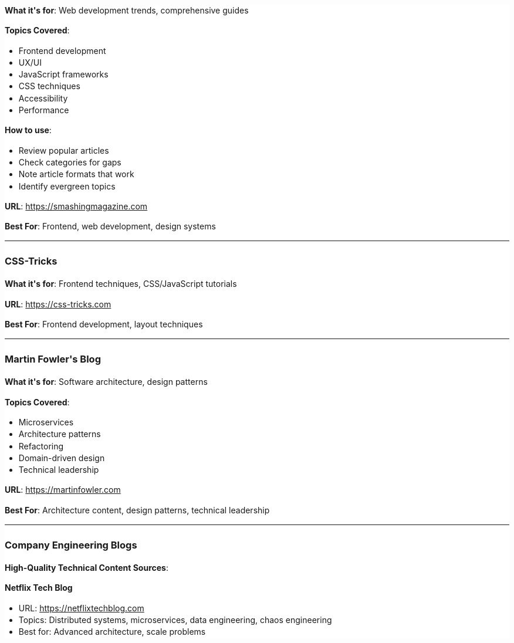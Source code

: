 **What it's for**: Web development trends, comprehensive guides

**Topics Covered**:

- Frontend development
- UX/UI
- JavaScript frameworks
- CSS techniques
- Accessibility
- Performance

**How to use**:

- Review popular articles
- Check categories for gaps
- Note article formats that work
- Identify evergreen topics

**URL**: https://smashingmagazine.com

**Best For**: Frontend, web development, design systems

---

### CSS-Tricks

**What it's for**: Frontend techniques, CSS/JavaScript tutorials

**URL**: https://css-tricks.com

**Best For**: Frontend development, layout techniques

---

### Martin Fowler's Blog

**What it's for**: Software architecture, design patterns

**Topics Covered**:

- Microservices
- Architecture patterns
- Refactoring
- Domain-driven design
- Technical leadership

**URL**: https://martinfowler.com

**Best For**: Architecture content, design patterns, technical leadership

---

### Company Engineering Blogs

**High-Quality Technical Content Sources**:

**Netflix Tech Blog**

- URL: https://netflixtechblog.com
- Topics: Distributed systems, microservices, data engineering, chaos engineering
- Best for: Advanced architecture, scale problems
